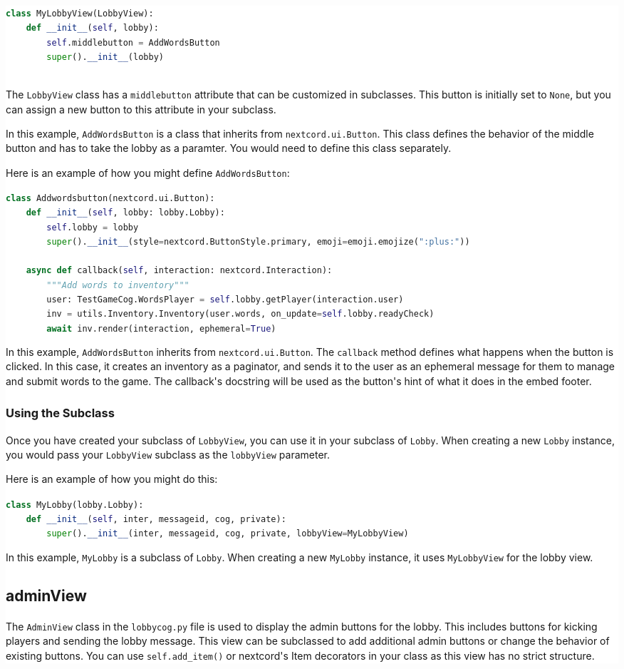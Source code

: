 ```python
class MyLobbyView(LobbyView):
    def __init__(self, lobby):
        self.middlebutton = AddWordsButton
        super().__init__(lobby)
        
```

The `LobbyView` class has a `middlebutton` attribute that can be customized in subclasses. This button is initially set to `None`, but you can assign a new button to this attribute in your subclass.

In this example, `AddWordsButton` is a class that inherits from `nextcord.ui.Button`. This class defines the behavior of the middle button and has to take the lobby as a paramter. You would need to define this class separately.

Here is an example of how you might define `AddWordsButton`:

```python
class Addwordsbutton(nextcord.ui.Button):
    def __init__(self, lobby: lobby.Lobby):
        self.lobby = lobby
        super().__init__(style=nextcord.ButtonStyle.primary, emoji=emoji.emojize(":plus:"))

    async def callback(self, interaction: nextcord.Interaction):
        """Add words to inventory"""
        user: TestGameCog.WordsPlayer = self.lobby.getPlayer(interaction.user)
        inv = utils.Inventory.Inventory(user.words, on_update=self.lobby.readyCheck)
        await inv.render(interaction, ephemeral=True)
```

In this example, `AddWordsButton` inherits from `nextcord.ui.Button`. 
The `callback` method defines what happens when the button is clicked. 
In this case, it creates an inventory as a paginator, and sends it to the user as an ephemeral message for them to manage and submit words to the game.
The callback's docstring will be used as the button's hint of what it does in the embed footer.

### Using the Subclass

Once you have created your subclass of `LobbyView`, you can use it in your subclass of `Lobby`. When creating a new `Lobby` instance, you would pass your `LobbyView` subclass as the `lobbyView` parameter.

Here is an example of how you might do this:

```python
class MyLobby(lobby.Lobby):
    def __init__(self, inter, messageid, cog, private):
        super().__init__(inter, messageid, cog, private, lobbyView=MyLobbyView)
```

In this example, `MyLobby` is a subclass of `Lobby`. When creating a new `MyLobby` instance, it uses `MyLobbyView` for the lobby view.

## adminView

The `AdminView` class in the `lobbycog.py` file is used to display the admin buttons for the lobby. This includes buttons for kicking players and sending the lobby message. This view can be subclassed to add additional admin buttons or change the behavior of existing buttons. You can use `self.add_item()` or nextcord's Item decorators in your class as this view has no strict structure.
